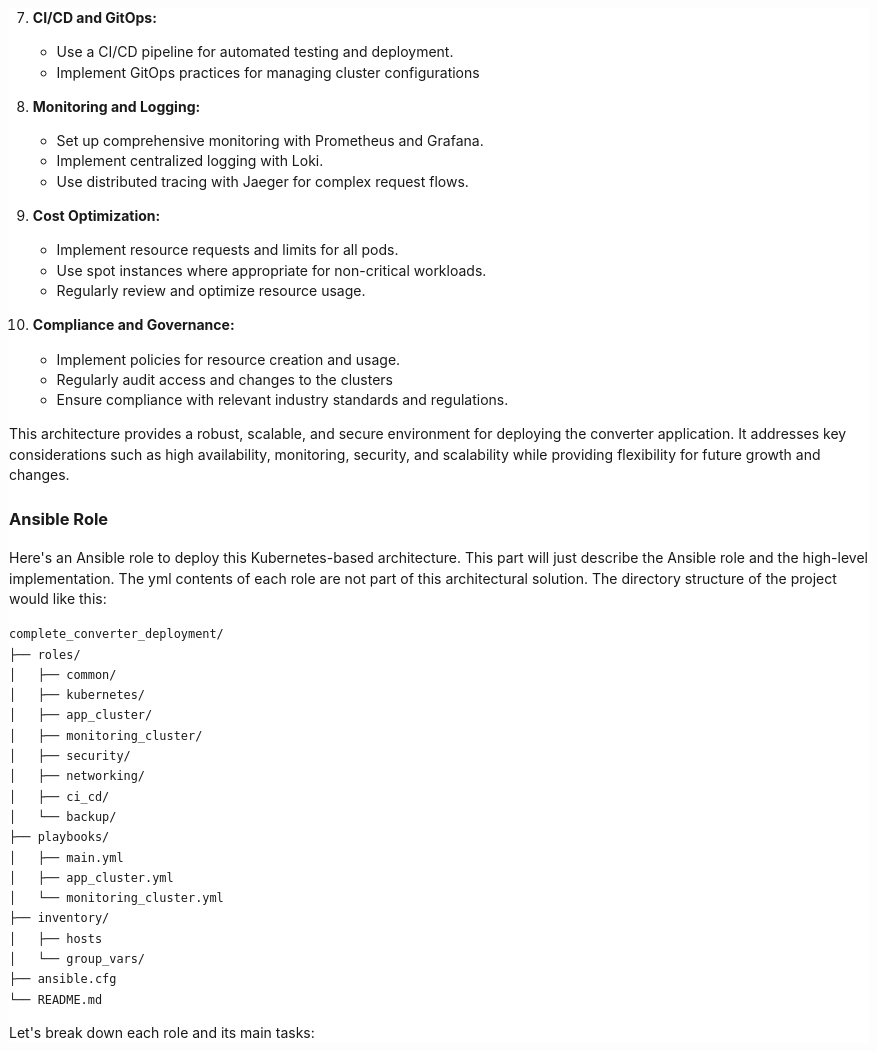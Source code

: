 7. **CI/CD and GitOps:**
   - Use a CI/CD pipeline for automated testing and deployment.
   - Implement GitOps practices for managing cluster configurations

8. **Monitoring and Logging:**
   - Set up comprehensive monitoring with Prometheus and Grafana.
   - Implement centralized logging with Loki.
   - Use distributed tracing with Jaeger for complex request flows.

9. **Cost Optimization:**
   - Implement resource requests and limits for all pods.
   - Use spot instances where appropriate for non-critical workloads.
   - Regularly review and optimize resource usage.

10. **Compliance and Governance:**
    - Implement policies for resource creation and usage.
    - Regularly audit access and changes to the clusters
    - Ensure compliance with relevant industry standards and regulations.

This architecture provides a robust, scalable, and secure environment for deploying the converter application. It addresses key considerations such as high availability, monitoring, security, and scalability while providing flexibility for future growth and changes.



### Ansible Role

Here's an Ansible role to deploy this Kubernetes-based architecture. This part will just describe the Ansible role and the high-level implementation. The yml contents of each role are not part of this architectural solution. The directory structure of the project would like this:


```
complete_converter_deployment/
├── roles/
│   ├── common/
│   ├── kubernetes/
│   ├── app_cluster/
│   ├── monitoring_cluster/
│   ├── security/
│   ├── networking/
│   ├── ci_cd/
│   └── backup/
├── playbooks/
│   ├── main.yml
│   ├── app_cluster.yml
│   └── monitoring_cluster.yml
├── inventory/
│   ├── hosts
│   └── group_vars/
├── ansible.cfg
└── README.md
```

Let's break down each role and its main tasks:
